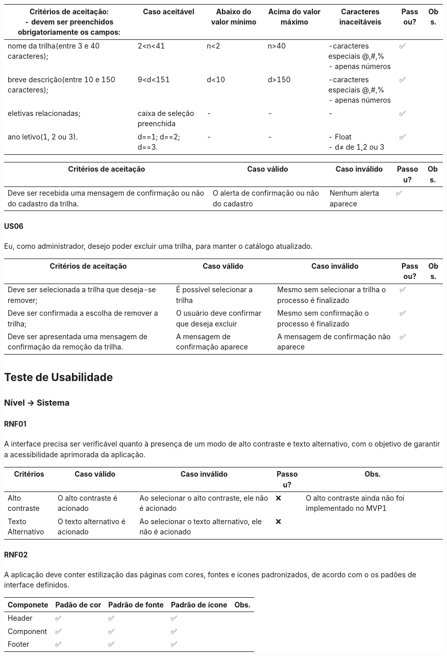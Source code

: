 | Critérios de aceitação: </br> - devem ser preenchidos obrigatoriamente os campos: | Caso aceitável | Abaixo do valor mínimo | Acima do valor máximo | Caracteres inaceitáveis | Passou? | Obs. |
| -------------- | ------------ | ---------- | ------ | --------- | ----------- | ---------- |
| nome da trilha(entre 3 e 40 caracteres); | 2<n<41 | n<2 | n>40 | -caracteres especiais @,#,% </br> - apenas números | ✅ | |
| breve descrição(entre 10 e 150 caracteres); | 9<d<151 | d<10 | d>150 | -caracteres especiais @,#,% </br> - apenas números | ✅ | |
| eletivas relacionadas; | caixa de seleção preenchida | - | - | - | ✅ |  |
| ano letivo(1, 2 ou 3). | d==1; d==2; d==3. | - | - | - Float </br> - d≠ de 1,2 ou 3 | ✅ | |

| Critérios de aceitação | Caso válido | Caso inválido | Passou? | Obs. |
| ------------- | ---------- | ---------- | ------- | -------- |
| Deve ser recebida uma mensagem de confirmação ou não do cadastro da trilha. | O alerta de confirmação ou não do cadastro | Nenhum alerta aparece | ✅ | |

#### US06

 Eu, como administrador, desejo poder excluir uma trilha, para manter o catálogo atualizado.

| Critérios de aceitação | Caso válido | Caso inválido | Passou? | Obs. |
| ------------- | ---------- | ---------- | ------- | -------- |
| Deve ser selecionada a trilha que deseja-se remover; | É possível selecionar a trilha | Mesmo sem selecionar a trilha o processo é finalizado | ✅ |
| Deve ser confirmada a escolha de remover a trilha; | O usuário deve confirmar que deseja excluir | Mesmo sem confirmação o processo é finalizado | ✅ |
| Deve ser apresentada uma mensagem de confirmação da remoção da trilha. | A mensagem de confirmação aparece | A mensagem de confirmação não aparece | ✅ |

## Teste de Usabilidade

### Nível -> Sistema

#### RNF01

A interface precisa ser verificável quanto à presença de um modo de alto contraste e texto alternativo, com o objetivo de garantir a acessibilidade aprimorada da aplicação.

| Critérios | Caso válido | Caso inválido | Passou? | Obs. |
| ------------- | ---------- | ---------- | ------- | -------- |
| Alto contraste | O alto contraste é acionado | Ao selecionar o alto contraste, ele não é acionado | ❌ | O alto contraste ainda não foi implementado no MVP1 |
| Texto Alternativo | O texto alternativo é acionado | Ao selecionar o texto alternativo, ele não é acionado | ❌ | |

#### RNF02

A aplicação deve conter estilização das páginas com cores, fontes e ícones padronizados, de acordo com o os padões de interface definidos.

| Componete | Padão de cor | Padrão de fonte | Padrão de ícone | Obs. |
| --------- | ---------- | ----------- | ----------------- |  --------- |
| Header | ✅ | ✅ | ✅ |
| Component | ✅ | ✅ | ✅ |
| Footer | ✅ | ✅ | ✅ |

